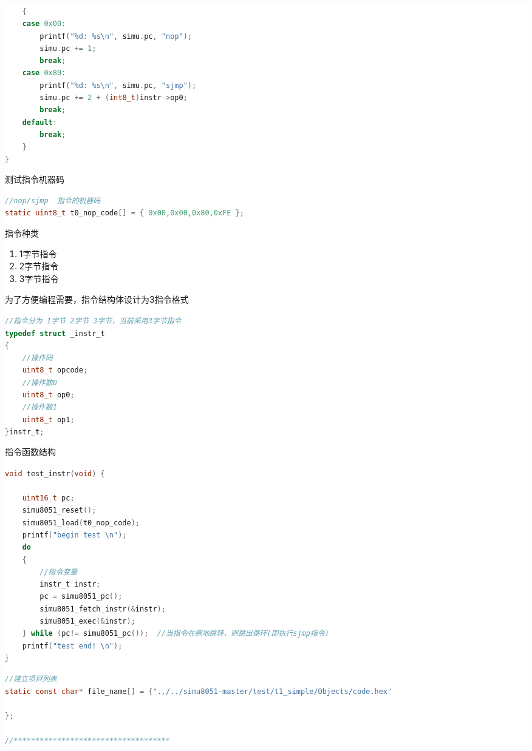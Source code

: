 ```c
	{
	case 0x00:
		printf("%d: %s\n", simu.pc, "nop");
		simu.pc += 1;
		break;
	case 0x80:
		printf("%d: %s\n", simu.pc, "sjmp");
		simu.pc += 2 + (int8_t)instr->op0;
		break;
	default:
		break;
	}
}
```
测试指令机器码
```c
//nop/sjmp  指令的机器码
static uint8_t t0_nop_code[] = { 0x00,0x00,0x80,0xFE }; 
```
指令种类

1. 1字节指令
2. 2字节指令
3. 3字节指令

为了方便编程需要，指令结构体设计为3指令格式
```c
//指令分为 1字节 2字节 3字节，当前采用3字节指令
typedef struct _instr_t
{
	//操作码
	uint8_t opcode;
	//操作数0
	uint8_t op0;
	//操作数1
	uint8_t op1;
}instr_t;
```
指令函数结构
```c
void test_instr(void) {

	uint16_t pc;
	simu8051_reset();
	simu8051_load(t0_nop_code);
	printf("begin test \n");
	do 
	{
		//指令变量
		instr_t instr;
		pc = simu8051_pc();
		simu8051_fetch_instr(&instr);
		simu8051_exec(&instr);
	} while (pc!= simu8051_pc());  //当指令在原地跳转，则跳出循环(即执行sjmp指令)
	printf("test end! \n");
}

```
```c
//建立项目列表
static const char* file_name[] = {"../../simu8051-master/test/t1_simple/Objects/code.hex"

};

//************************************
```